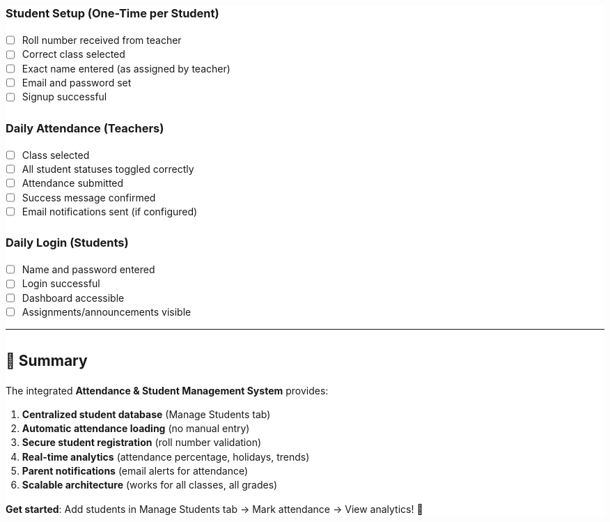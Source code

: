 ### **Student Setup** (One-Time per Student)
- [ ] Roll number received from teacher
- [ ] Correct class selected
- [ ] Exact name entered (as assigned by teacher)
- [ ] Email and password set
- [ ] Signup successful

### **Daily Attendance** (Teachers)
- [ ] Class selected
- [ ] All student statuses toggled correctly
- [ ] Attendance submitted
- [ ] Success message confirmed
- [ ] Email notifications sent (if configured)

### **Daily Login** (Students)
- [ ] Name and password entered
- [ ] Login successful
- [ ] Dashboard accessible
- [ ] Assignments/announcements visible

---

## 🎉 Summary

The integrated **Attendance & Student Management System** provides:

1. **Centralized student database** (Manage Students tab)
2. **Automatic attendance loading** (no manual entry)
3. **Secure student registration** (roll number validation)
4. **Real-time analytics** (attendance percentage, holidays, trends)
5. **Parent notifications** (email alerts for attendance)
6. **Scalable architecture** (works for all classes, all grades)

**Get started**: Add students in Manage Students tab → Mark attendance → View analytics! 🚀
